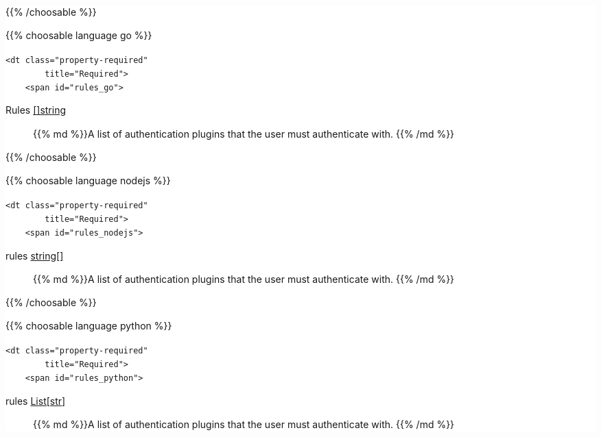 </dl>
{{% /choosable %}}


{{% choosable language go %}}
<dl class="resources-properties">

    <dt class="property-required"
            title="Required">
        <span id="rules_go">
<a href="#rules_go" style="color: inherit; text-decoration: inherit;">Rules</a>
</span> 
        <span class="property-indicator"></span>
        <span class="property-type"><a href="https://golang.org/pkg/builtin/#string">[]string</a></span>
    </dt>
    <dd>{{% md %}}A list of authentication plugins that the user must
authenticate with.
{{% /md %}}</dd>

</dl>
{{% /choosable %}}


{{% choosable language nodejs %}}
<dl class="resources-properties">

    <dt class="property-required"
            title="Required">
        <span id="rules_nodejs">
<a href="#rules_nodejs" style="color: inherit; text-decoration: inherit;">rules</a>
</span> 
        <span class="property-indicator"></span>
        <span class="property-type"><a href="https://developer.mozilla.org/en-US/docs/Web/JavaScript/Reference/Global_Objects/string">string[]</a></span>
    </dt>
    <dd>{{% md %}}A list of authentication plugins that the user must
authenticate with.
{{% /md %}}</dd>

</dl>
{{% /choosable %}}


{{% choosable language python %}}
<dl class="resources-properties">

    <dt class="property-required"
            title="Required">
        <span id="rules_python">
<a href="#rules_python" style="color: inherit; text-decoration: inherit;">rules</a>
</span> 
        <span class="property-indicator"></span>
        <span class="property-type"><a href="https://docs.python.org/3/library/stdtypes.html">List[str]</a></span>
    </dt>
    <dd>{{% md %}}A list of authentication plugins that the user must
authenticate with.
{{% /md %}}</dd>
